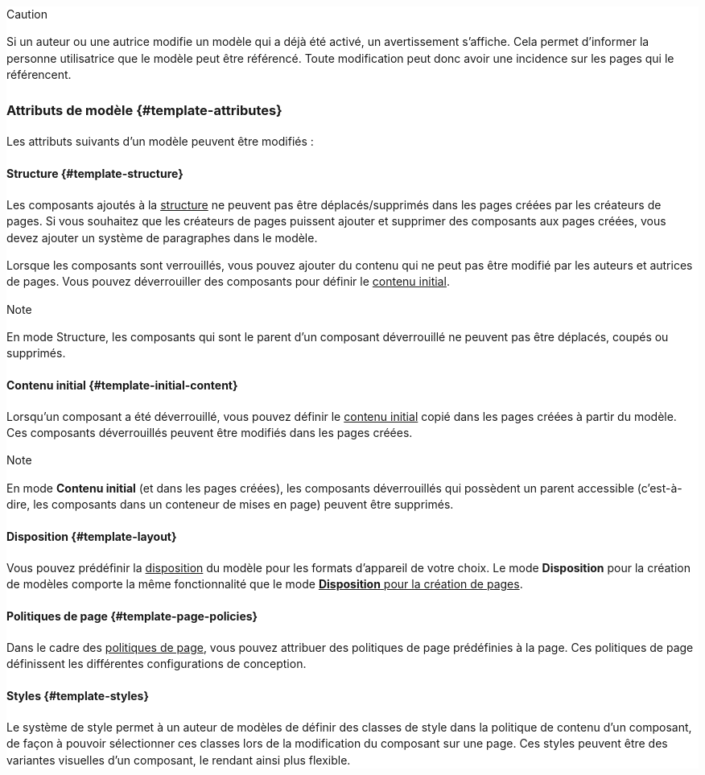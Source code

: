 >[!CAUTION]
>
>Si un auteur ou une autrice modifie un modèle qui a déjà été activé, un avertissement s’affiche. Cela permet d’informer la personne utilisatrice que le modèle peut être référencé. Toute modification peut donc avoir une incidence sur les pages qui le référencent.

### Attributs de modèle {#template-attributes}

Les attributs suivants d’un modèle peuvent être modifiés :

#### Structure {#template-structure}

Les composants ajoutés à la [structure](#editing-a-template-structure-template-author) ne peuvent pas être déplacés/supprimés dans les pages créées par les créateurs de pages. Si vous souhaitez que les créateurs de pages puissent ajouter et supprimer des composants aux pages créées, vous devez ajouter un système de paragraphes dans le modèle.

Lorsque les composants sont verrouillés, vous pouvez ajouter du contenu qui ne peut pas être modifié par les auteurs et autrices de pages. Vous pouvez déverrouiller des composants pour définir le [contenu initial](#editing-a-template-initial-content-author).

>[!NOTE]
>
>En mode Structure, les composants qui sont le parent d’un composant déverrouillé ne peuvent pas être déplacés, coupés ou supprimés.

#### Contenu initial {#template-initial-content}

Lorsqu’un composant a été déverrouillé, vous pouvez définir le [contenu initial](#editing-a-template-initial-content-author) copié dans les pages créées à partir du modèle. Ces composants déverrouillés peuvent être modifiés dans les pages créées.

>[!NOTE]
>
>En mode **Contenu initial** (et dans les pages créées), les composants déverrouillés qui possèdent un parent accessible (c’est-à-dire, les composants dans un conteneur de mises en page) peuvent être supprimés.

#### Disposition {#template-layout}

Vous pouvez prédéfinir la [disposition](#editing-a-template-layout-template-author) du modèle pour les formats d’appareil de votre choix. Le mode **Disposition** pour la création de modèles comporte la même fonctionnalité que le mode [**Disposition** pour la création de pages](/help/sites-cloud/authoring/page-editor/responsive-layout.md#defining-layouts-layout-mode).

#### Politiques de page {#template-page-policies}

Dans le cadre des [politiques de page](#page-policies), vous pouvez attribuer des politiques de page prédéfinies à la page. Ces politiques de page définissent les différentes configurations de conception.

#### Styles {#template-styles}

Le système de style permet à un auteur de modèles de définir des classes de style dans la politique de contenu d’un composant, de façon à pouvoir sélectionner ces classes lors de la modification du composant sur une page. Ces styles peuvent être des variantes visuelles d’un composant, le rendant ainsi plus flexible.
